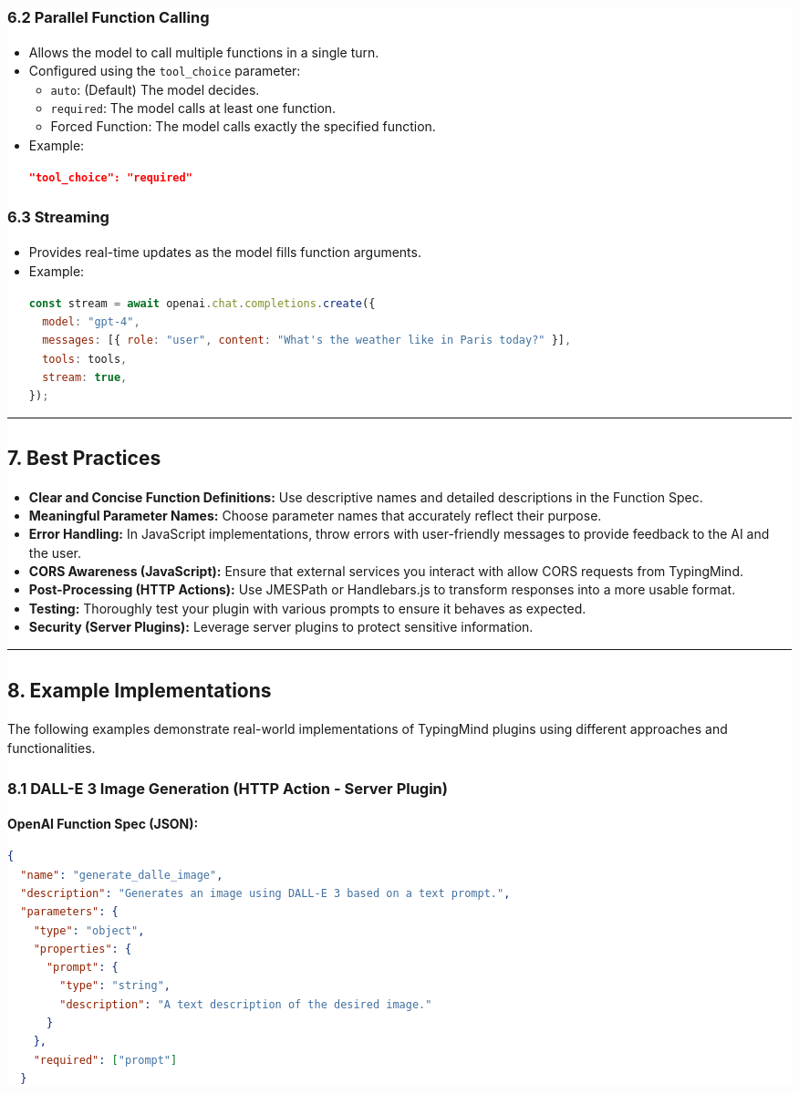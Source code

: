 ### **6.2 Parallel Function Calling**
- Allows the model to call multiple functions in a single turn.
- Configured using the `tool_choice` parameter:
  - `auto`: (Default) The model decides.
  - `required`: The model calls at least one function.
  - Forced Function: The model calls exactly the specified function.
- Example:
  ```json
  "tool_choice": "required"
  ```

### **6.3 Streaming**
- Provides real-time updates as the model fills function arguments.
- Example:
  ```javascript
  const stream = await openai.chat.completions.create({
    model: "gpt-4",
    messages: [{ role: "user", content: "What's the weather like in Paris today?" }],
    tools: tools,
    stream: true,
  });
  ```

---

## **7. Best Practices**

- **Clear and Concise Function Definitions:** Use descriptive names and detailed descriptions in the Function Spec.
- **Meaningful Parameter Names:** Choose parameter names that accurately reflect their purpose.
- **Error Handling:** In JavaScript implementations, throw errors with user-friendly messages to provide feedback to the AI and the user.
- **CORS Awareness (JavaScript):** Ensure that external services you interact with allow CORS requests from TypingMind.
- **Post-Processing (HTTP Actions):** Use JMESPath or Handlebars.js to transform responses into a more usable format.
- **Testing:** Thoroughly test your plugin with various prompts to ensure it behaves as expected.
- **Security (Server Plugins):** Leverage server plugins to protect sensitive information.

---

## **8. Example Implementations**

The following examples demonstrate real-world implementations of TypingMind plugins using different approaches and functionalities.

### **8.1 DALL-E 3 Image Generation (HTTP Action - Server Plugin)**

**OpenAI Function Spec (JSON):**
```json
{
  "name": "generate_dalle_image",
  "description": "Generates an image using DALL-E 3 based on a text prompt.",
  "parameters": {
    "type": "object",
    "properties": {
      "prompt": {
        "type": "string",
        "description": "A text description of the desired image."
      }
    },
    "required": ["prompt"]
  }
```